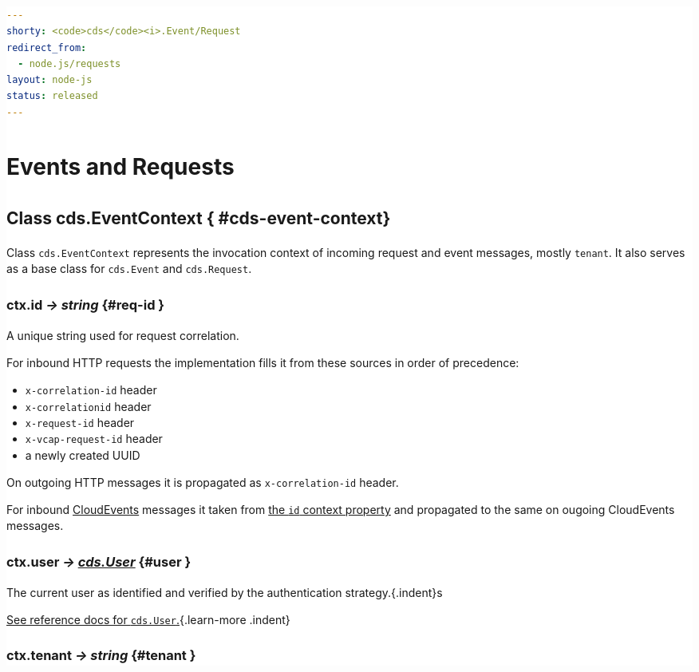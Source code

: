 ```yaml
---
shorty: <code>cds</code><i>.Event/Request
redirect_from:
  - node.js/requests
layout: node-js
status: released
---
```


# Events and Requests








## Class cds.**EventContext**  { #cds-event-context}

Class `cds.EventContext` represents the invocation context of incoming request and event messages, mostly `tenant`. It also serves as a base class for `cds.Event` and `cds.Request`.

<div id="beforestring" />

### ctx.id <i> → string </i> {#req-id }

<div class="indent" markdown="1">
A unique string used for request correlation.

For inbound HTTP requests the implementation fills it from these sources in order of precedence:
- `x-correlation-id` header
- `x-correlationid` header
- `x-request-id` header
- `x-vcap-request-id` header
- a newly created UUID

On outgoing HTTP messages it is propagated as `x-correlation-id` header.

For inbound [CloudEvents](https://cloudevents.io) messages it taken from [the `id` context property](https://github.com/cloudevents/spec/blob/v1.0.1/spec.md#id) and propagated to the same on ougoing CloudEvents messages.
</div>



### ctx.user <i> → [cds.User](authentication#cds-user) </i> {#user }


The current user as identified and verified by the authentication strategy.{.indent}s

[See reference docs for `cds.User`.](authentication#cds-user){.learn-more .indent}



### ctx.tenant <i> → string </i> {#tenant }
